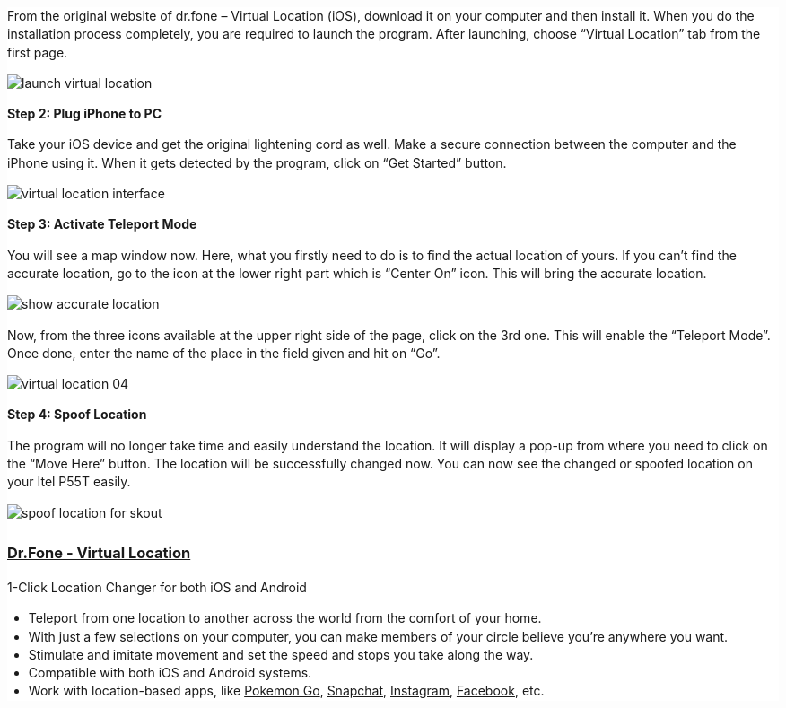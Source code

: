 From the original website of dr.fone – Virtual Location (iOS), download it on your computer and then install it. When you do the installation process completely, you are required to launch the program. After launching, choose “Virtual Location” tab from the first page.

<iframe width="100%" height="450" src="https://www.youtube.com/embed/FfhgWxnARqo" allowfullscreen="allowfullscreen" frameborder="0"></iframe>

![launch virtual location](https://images.wondershare.com/drfone/guide/drfone-home.png)

**Step 2: Plug iPhone to PC**

Take your iOS device and get the original lightening cord as well. Make a secure connection between the computer and the iPhone using it. When it gets detected by the program, click on “Get Started” button.

![virtual location interface](https://images.wondershare.com/drfone/guide/virtual-location-01.png)

**Step 3: Activate Teleport Mode**

You will see a map window now. Here, what you firstly need to do is to find the actual location of yours. If you can’t find the accurate location, go to the icon at the lower right part which is “Center On” icon. This will bring the accurate location.

![show accurate location](https://images.wondershare.com/drfone/guide/virtual-location-03.png)

Now, from the three icons available at the upper right side of the page, click on the 3rd one. This will enable the “Teleport Mode”. Once done, enter the name of the place in the field given and hit on “Go”.

![virtual location 04](https://images.wondershare.com/drfone/guide/virtual-location-04.png)

**Step 4: Spoof Location**

The program will no longer take time and easily understand the location. It will display a pop-up from where you need to click on the “Move Here” button. The location will be successfully changed now. You can now see the changed or spoofed location on your Itel P55T easily.

![spoof location for skout](https://images.wondershare.com/drfone/guide/virtual-location-06.png)



### [Dr.Fone - Virtual Location](https://tools.techidaily.com/wondershare/drfone/virtual-location-changer/)

1-Click Location Changer for both iOS and Android

- Teleport from one location to another across the world from the comfort of your home.
- With just a few selections on your computer, you can make members of your circle believe you’re anywhere you want.
- Stimulate and imitate movement and set the speed and stops you take along the way.
- Compatible with both iOS and Android systems.
- Work with location-based apps, like [Pokemon Go](https://drfone.wondershare.com/virtual-location/pokemon-go-spoofing-ios.html), [Snapchat](https://drfone.wondershare.com/virtual-location/fake-snapchat-location.html), [Instagram](https://drfone.wondershare.com/virtual-location/how-to-change-region-on-instagram.html), [Facebook](https://drfone.wondershare.com/virtual-location/fake-location-on-facebook.html), etc.
